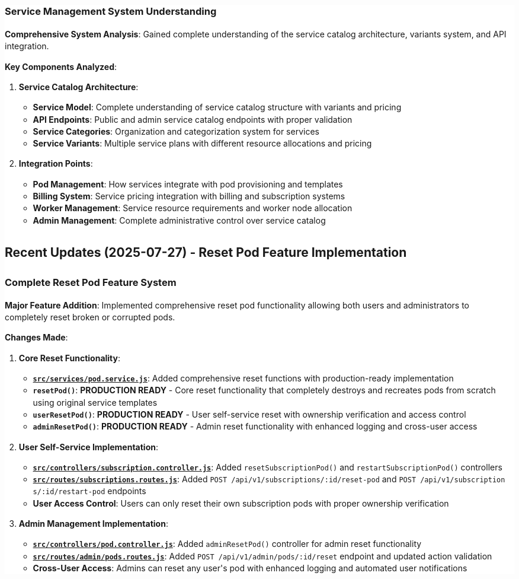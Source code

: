 ### Service Management System Understanding

**Comprehensive System Analysis**: Gained complete understanding of the service catalog architecture, variants system, and API integration.

**Key Components Analyzed**:

1. **Service Catalog Architecture**:

   - **Service Model**: Complete understanding of service catalog structure with variants and pricing
   - **API Endpoints**: Public and admin service catalog endpoints with proper validation
   - **Service Categories**: Organization and categorization system for services
   - **Service Variants**: Multiple service plans with different resource allocations and pricing

2. **Integration Points**:
   - **Pod Management**: How services integrate with pod provisioning and templates
   - **Billing System**: Service pricing integration with billing and subscription systems
   - **Worker Management**: Service resource requirements and worker node allocation
   - **Admin Management**: Complete administrative control over service catalog

## Recent Updates (2025-07-27) - Reset Pod Feature Implementation

### Complete Reset Pod Feature System

**Major Feature Addition**: Implemented comprehensive reset pod functionality allowing both users and administrators to completely reset broken or corrupted pods.

**Changes Made**:

1. **Core Reset Functionality**:

   - **[`src/services/pod.service.js`](src/services/pod.service.js)**: Added comprehensive reset functions with production-ready implementation
   - **`resetPod()`**: **PRODUCTION READY** - Core reset functionality that completely destroys and recreates pods from scratch using original service templates
   - **`userResetPod()`**: **PRODUCTION READY** - User self-service reset with ownership verification and access control
   - **`adminResetPod()`**: **PRODUCTION READY** - Admin reset functionality with enhanced logging and cross-user access

2. **User Self-Service Implementation**:

   - **[`src/controllers/subscription.controller.js`](src/controllers/subscription.controller.js)**: Added `resetSubscriptionPod()` and `restartSubscriptionPod()` controllers
   - **[`src/routes/subscriptions.routes.js`](src/routes/subscriptions.routes.js)**: Added `POST /api/v1/subscriptions/:id/reset-pod` and `POST /api/v1/subscriptions/:id/restart-pod` endpoints
   - **User Access Control**: Users can only reset their own subscription pods with proper ownership verification

3. **Admin Management Implementation**:

   - **[`src/controllers/pod.controller.js`](src/controllers/pod.controller.js)**: Added `adminResetPod()` controller for admin reset functionality
   - **[`src/routes/admin/pods.routes.js`](src/routes/admin/pods.routes.js)**: Added `POST /api/v1/admin/pods/:id/reset` endpoint and updated action validation
   - **Cross-User Access**: Admins can reset any user's pod with enhanced logging and automated user notifications
